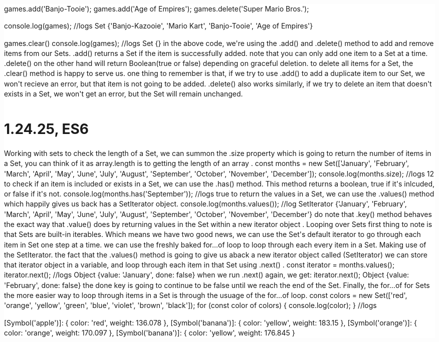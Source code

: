 games.add('Banjo-Tooie');
games.add('Age of Empires');
games.delete('Super Mario Bros.');

console.log(games);
//logs Set {'Banjo-Kazooie', 'Mario Kart', 'Banjo-Tooie', 'Age of Empires'}

games.clear()
console.log(games);
//logs Set {}
in the above code, we're using the .add() and .delete() method to add and remove items from our Sets.
.add() returns a Set if the item is successfully added.
note that you can only add one item to a Set at a time.
.delete() on the other hand will return Boolean(true or false) depending on graceful deletion.
to delete all items for a Set, the .clear() method is happy to serve us.
one thing to remember is that, if we try to use .add() to add a duplicate item to our Set, we won't recieve an error, but that item is not going to be added. .delete() also works similarly, if we try to delete an item that doesn't exists in a Set, we won't get an error, but the Set will remain unchanged.




# 1.24.25, ES6
Working with sets
to check the length of a Set, we can summon the .size property which is going to return the number of items in a Set, you can think of it as array.length is to getting the length of an array .
const months = new Set(['January', 'February', 'March', 'April', 'May', 'June', 'July', 'August', 'September', 'October', 'November', 'December']);
console.log(months.size);
//logs 12
to check if an item is included or exists in a Set, we can use the .has() method. This method returns a boolean, true if it's inlcuded, or false if it's not.
console.log(months.has('September'));
//logs true
to return the values in a Set, we can use the .values() method which happily gives us back has a SetIterator object.
console.log(months.values());
//log SetIterator {'January', 'February', 'March', 'April', 'May', 'June', 'July', 'August', 'September', 'October', 'November', 'December'}
do note that .key() method behaves the exact way that .value() does by returning values in the Set within a new iterator object .
Looping over Sets
first thing to note is that Sets are built-in iterables. Which means we have two good news,
we can use the Set's default iterator to go through each item in Set one step at a time.
we can use the freshly baked for...of loop to loop through each every item in a Set.
Making use of the SetIterator.
the fact that the .values() method is going to give us aback a new iterator object called (SetIterator) we can store that iterator object in a variable, and loop through each item in that Set using .next() .
const iterator = months.values();
iterator.next();
//logs Object {value: 'January', done: false}
when we run .next() again, we get:
iterator.next();
Object {value: 'February', done: false}
the done key is going to continue to be false until we reach the end of the Set.
Finally, the for...of for Sets
the more easier way to loop through items in a Set is through the usuage of the for...of loop.
const colors = new Set(['red', 'orange', 'yellow', 'green', 'blue', 'violet', 'brown', 'black']);
for (const color of colors) {
console.log(color);
}
//logs

[Symbol('apple')]: { color: 'red', weight: 136.078 },
[Symbol('banana')]: { color: 'yellow', weight: 183.15 },
[Symbol('orange')]: { color: 'orange', weight: 170.097 },
[Symbol('banana')]: { color: 'yellow', weight: 176.845 }